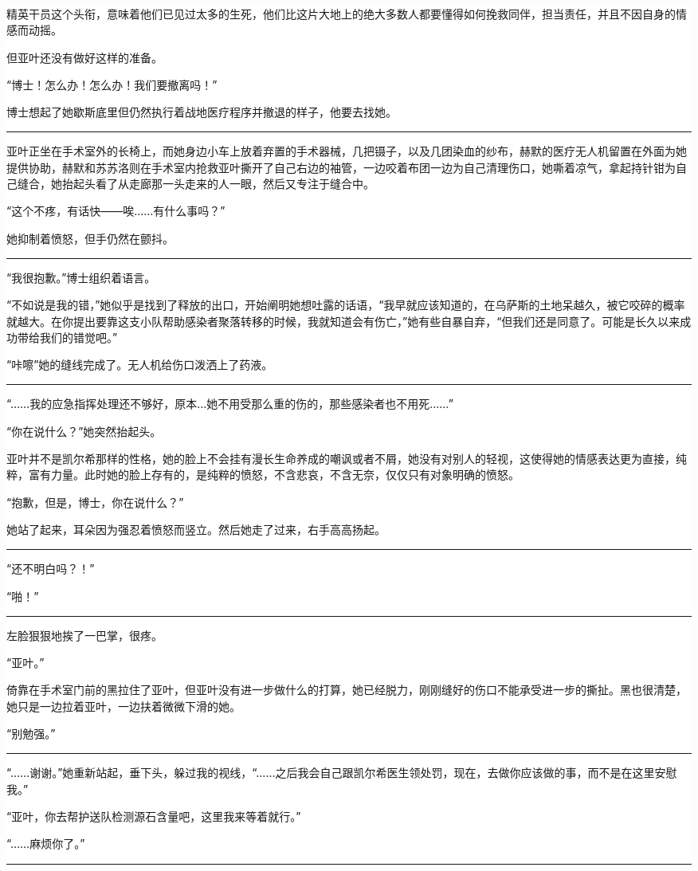 精英干员这个头衔，意味着他们已见过太多的生死，他们比这片大地上的绝大多数人都要懂得如何挽救同伴，担当责任，并且不因自身的情感而动摇。

但亚叶还没有做好这样的准备。

“博士！怎么办！怎么办！我们要撤离吗！”

博士想起了她歇斯底里但仍然执行着战地医疗程序并撤退的样子，他要去找她。

---

亚叶正坐在手术室外的长椅上，而她身边小车上放着弃置的手术器械，几把镊子，以及几团染血的纱布，赫默的医疗无人机留置在外面为她提供协助，赫默和苏苏洛则在手术室内抢救亚叶撕开了自己右边的袖管，一边咬着布团一边为自己清理伤口，她嘶着凉气，拿起持针钳为自己缝合，她抬起头看了从走廊那一头走来的人一眼，然后又专注于缝合中。

“这个不疼，有话快——唉……有什么事吗？”

她抑制着愤怒，但手仍然在颤抖。

---

“我很抱歉。”博士组织着语言。

“不如说是我的错，”她似乎是找到了释放的出口，开始阐明她想吐露的话语，“我早就应该知道的，在乌萨斯的土地呆越久，被它咬碎的概率就越大。在你提出要靠这支小队帮助感染者聚落转移的时候，我就知道会有伤亡，”她有些自暴自弃，“但我们还是同意了。可能是长久以来成功带给我们的错觉吧。”

“咔嚓”她的缝线完成了。无人机给伤口泼洒上了药液。

---

“……我的应急指挥处理还不够好，原本…她不用受那么重的伤的，那些感染者也不用死……”

“你在说什么？”她突然抬起头。

亚叶并不是凯尔希那样的性格，她的脸上不会挂有漫长生命养成的嘲讽或者不屑，她没有对别人的轻视，这使得她的情感表达更为直接，纯粹，富有力量。此时她的脸上存有的，是纯粹的愤怒，不含悲哀，不含无奈，仅仅只有对象明确的愤怒。

“抱歉，但是，博士，你在说什么？”

她站了起来，耳朵因为强忍着愤怒而竖立。然后她走了过来，右手高高扬起。

---

“还不明白吗？！”

“啪！”

---

左脸狠狠地挨了一巴掌，很疼。

“亚叶。”

倚靠在手术室门前的黑拉住了亚叶，但亚叶没有进一步做什么的打算，她已经脱力，刚刚缝好的伤口不能承受进一步的撕扯。黑也很清楚，她只是一边拉着亚叶，一边扶着微微下滑的她。

“别勉强。”

---

“……谢谢。”她重新站起，垂下头，躲过我的视线，“……之后我会自己跟凯尔希医生领处罚，现在，去做你应该做的事，而不是在这里安慰我。”

“亚叶，你去帮护送队检测源石含量吧，这里我来等着就行。”

“……麻烦你了。”

---